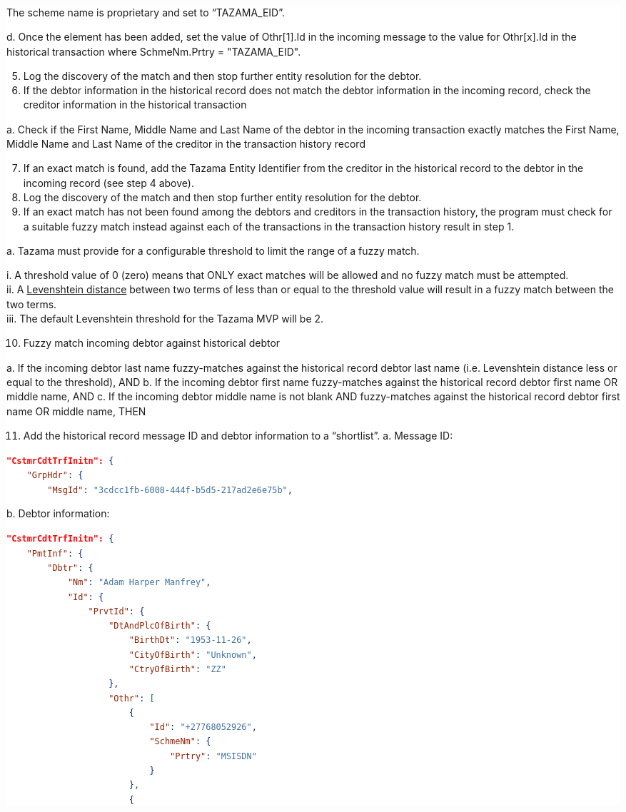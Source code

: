The scheme name is proprietary and set to “TAZAMA_EID”.

d. Once the element has been added, set the value of Othr[1].Id in the incoming message to the value for Othr[x].Id in the historical transaction where SchmeNm.Prtry = "TAZAMA_EID".

5. Log the discovery of the match and then stop further entity resolution for the debtor.
6. If the debtor information in the historical record does not match the debtor information in the incoming record, check the creditor information in the historical transaction

a. Check if the First Name, Middle Name and Last Name of the debtor in the incoming transaction exactly matches the First Name, Middle Name and Last Name of the creditor in the transaction history record

7. If an exact match is found, add the Tazama Entity Identifier from the creditor in the historical record to the debtor in the incoming record (see step 4 above).
8. Log the discovery of the match and then stop further entity resolution for the debtor.
9. If an exact match has not been found among the debtors and creditors in the transaction history, the program must check for a suitable fuzzy match instead against each of the transactions in the transaction history result in step 1.

a. Tazama must provide for a configurable threshold to limit the range of a fuzzy match.

i. A threshold value of 0 (zero) means that ONLY exact matches will be allowed and no fuzzy match must be attempted.  
ii. A [Levenshtein distance](https://en.wikipedia.org/wiki/Levenshtein_distance#:~:text=Informally%2C%20the%20Levenshtein%20distance%20between,considered%20this%20distance%20in%201965.) between two terms of less than or equal to the threshold value will result in a fuzzy match between the two terms.  
iii. The default Levenshtein threshold for the Tazama MVP will be 2.

10. Fuzzy match incoming debtor against historical debtor

a. If the incoming debtor last name fuzzy-matches against the historical record debtor last name (i.e. Levenshtein distance less or equal to the threshold), AND
b. If the incoming debtor first name fuzzy-matches against the historical record debtor first name OR middle name, AND
c. If the incoming debtor middle name is not blank AND fuzzy-matches against the historical record debtor first name OR middle name, THEN

11. Add the historical record message ID and debtor information to a “shortlist”.
a. Message ID:

```json
"CstmrCdtTrfInitn": {
    "GrpHdr": {
        "MsgId": "3cdcc1fb-6008-444f-b5d5-217ad2e6e75b",
```

b. Debtor information:

```json
"CstmrCdtTrfInitn": {
    "PmtInf": {
        "Dbtr": {
            "Nm": "Adam Harper Manfrey",
            "Id": {
                "PrvtId": {
                    "DtAndPlcOfBirth": {
                        "BirthDt": "1953-11-26",
                        "CityOfBirth": "Unknown",
                        "CtryOfBirth": "ZZ"
                    },
                    "Othr": [
                        {
                            "Id": "+27768052926",
                            "SchmeNm": {
                                "Prtry": "MSISDN"
                            }
                        },
                        {
```